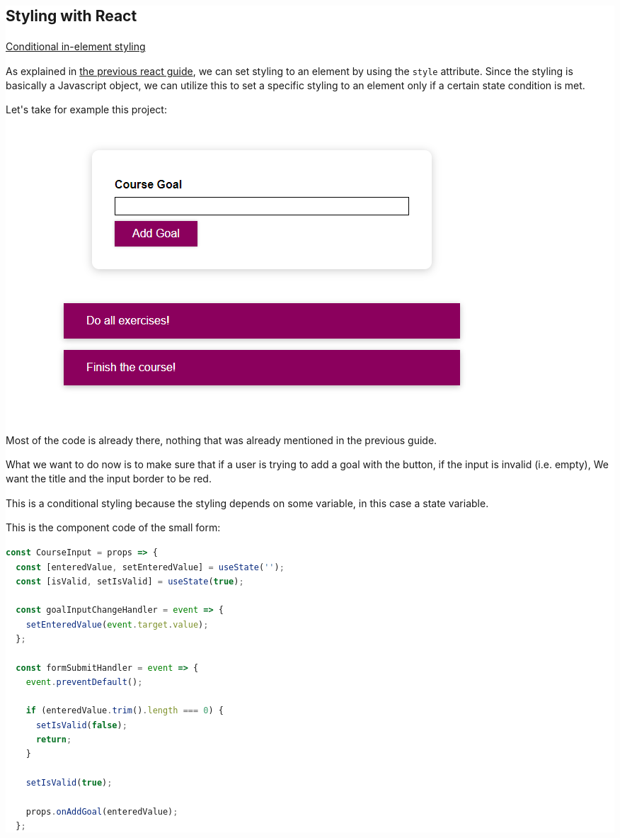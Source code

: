 ## Styling with React

<ins>Conditional in-element styling</ins>

As explained in [the previous react guide](https://github.com/kshayk/react-basics-one), we can set styling to an element by using the ```style``` attribute. Since the styling is basically a Javascript object, we can utilize this to set a specific styling to an element only if a certain state condition is met.

Let's take for example this project:

![Project overview](./public/readme/project-overview.png)

Most of the code is already there, nothing that was already mentioned in the previous guide.

What we want to do now is to make sure that if a user is trying to add a goal with the button, if the input is invalid (i.e. empty),
We want the title and the input border to be red.

This is a conditional styling because the styling depends on some variable, in this case a state variable.

This is the component code of the small form:

```javascript
const CourseInput = props => {
  const [enteredValue, setEnteredValue] = useState('');
  const [isValid, setIsValid] = useState(true);

  const goalInputChangeHandler = event => {
    setEnteredValue(event.target.value);
  };

  const formSubmitHandler = event => {
    event.preventDefault();

    if (enteredValue.trim().length === 0) {
      setIsValid(false);
      return;
    }

    setIsValid(true);

    props.onAddGoal(enteredValue);
  };
```